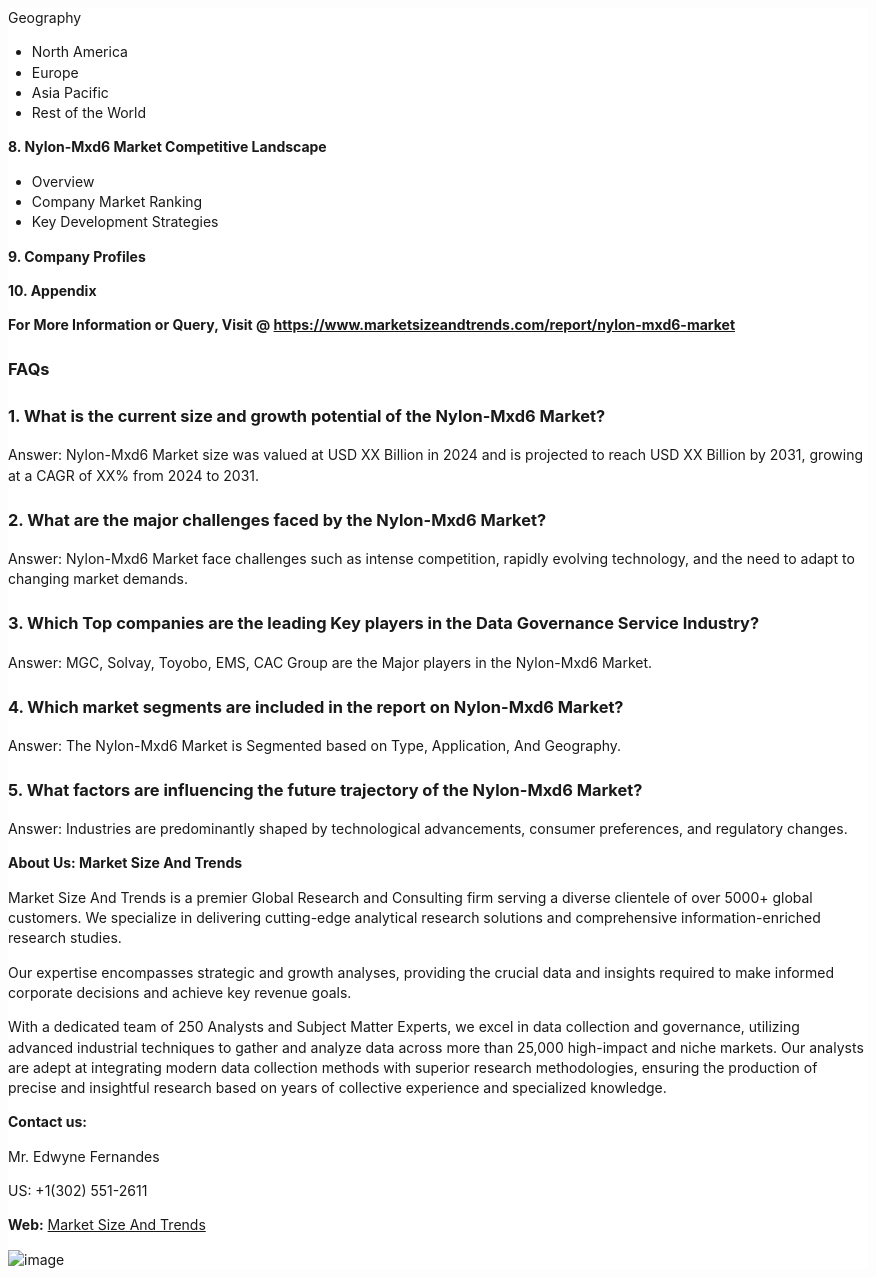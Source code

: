 Geography</span></strong></p></div><div class="" data-test-id=""><ul><li><span class="">North America</span></li><li><span class="">Europe</span></li><li><span class="">Asia Pacific</span></li><li><span class="">Rest of the World</span></li></ul></div><div class="" data-test-id=""><p><strong><span class="">8. Nylon-Mxd6 Market Competitive Landscape</span></strong></p></div><div class="" data-test-id=""><ul><li><span class="">Overview</span></li><li><span class="">Company Market Ranking</span></li><li><span class="">Key Development Strategies</span></li></ul></div><div class="" data-test-id=""><p><strong><span class="">9. Company Profiles</span></strong></p></div><div class="" data-test-id=""><p><strong><span class="">10. Appendix</span></strong></p></div><div class="" data-test-id=""><p><strong><span class="">For More Information or Query, Visit @ <a href="https://www.marketsizeandtrends.com/report/nylon-mxd6-market" target="_blank">https://www.marketsizeandtrends.com/report/nylon-mxd6-market</a></span></strong></p></div><div class="" data-test-id=""><div class="article-main__content" data-test-id="publishing-text-block"><h3><strong><span class="">FAQs</span></strong></h3></div><div class="article-main__content" data-test-id="publishing-text-block"><h3><span class="">1. What is the current size and growth potential of the Nylon-Mxd6 Market?</span></h3></div><div class="article-main__content" data-test-id="publishing-text-block"><p><span class="font-[700]">Answer</span><span class="">: Nylon-Mxd6 Market size was valued at USD XX Billion in 2024 and is projected to reach USD XX Billion by 2031, growing at a CAGR of XX% from 2024 to 2031.</span></p></div><div class="article-main__content" data-test-id="publishing-text-block"><h3><span class="">2. What are the major challenges faced by the Nylon-Mxd6 Market?</span></h3></div><div class="article-main__content" data-test-id="publishing-text-block"><p><span class="font-[700]">Answer</span><span class="">: Nylon-Mxd6 Market face challenges such as intense competition, rapidly evolving technology, and the need to adapt to changing market demands.</span></p></div><div class="article-main__content" data-test-id="publishing-text-block"><h3><span class="">3. Which Top companies are the leading Key players in the Data Governance Service Industry?</span></h3></div><div class="article-main__content" data-test-id="publishing-text-block"><p><span class="font-[700]">Answer</span><span class="">: MGC, Solvay, Toyobo, EMS, CAC Group are the Major players in the Nylon-Mxd6 Market.</span></p></div><div class="article-main__content" data-test-id="publishing-text-block"><h3><span class="">4. Which market segments are included in the report on Nylon-Mxd6 Market?</span></h3></div><div class="article-main__content" data-test-id="publishing-text-block"><p><span class="font-[700]">Answer</span><span class="">: The Nylon-Mxd6 Market is Segmented based on Type, Application, And Geography.</span></p></div><div class="article-main__content" data-test-id="publishing-text-block"><h3><span class="">5. What factors are influencing the future trajectory of the Nylon-Mxd6 Market?</span></h3></div><div class="article-main__content" data-test-id="publishing-text-block"><p><span class="font-[700]">Answer:</span><span class="">&nbsp;Industries are predominantly shaped by technological advancements, consumer preferences, and regulatory changes.</span></p></div><p><strong><span class="">About Us: Market Size And Trends</span></strong></p></div><div class="" data-test-id=""><p><span class="">Market Size And Trends is a premier Global Research and Consulting firm serving a diverse clientele of over 5000+ global customers. We specialize in delivering cutting-edge analytical research solutions and comprehensive information-enriched research studies.</span></p></div><div class="" data-test-id=""><p><span class="">Our expertise encompasses strategic and growth analyses, providing the crucial data and insights required to make informed corporate decisions and achieve key revenue goals.</span></p></div><div class="" data-test-id=""><p><span class="">With a dedicated team of 250 Analysts and Subject Matter Experts, we excel in data collection and governance, utilizing advanced industrial techniques to gather and analyze data across more than 25,000 high-impact and niche markets. Our analysts are adept at integrating modern data collection methods with superior research methodologies, ensuring the production of precise and insightful research based on years of collective experience and specialized knowledge.</span></p></div><div class="" data-test-id=""><p><strong><span class="">Contact us:</span></strong></p></div><div class="" data-test-id=""><p><span class="">Mr. Edwyne Fernandes</span></p></div><div class="" data-test-id=""><p><span class="">US: +1(302) 551-2611<br /></span></p><p><span class=""><strong>Web:</strong> <a href="https://www.marketsizeandtrends.com/" target="_blank">Market Size And Trends</a></span></p></div>
![image](https://github.com/user-attachments/assets/f8f84c67-f4c0-4ff4-beae-e8a7065bcccd)
